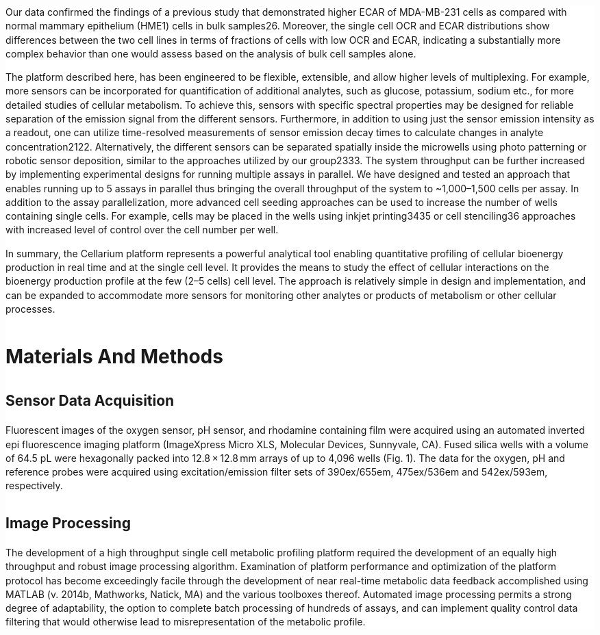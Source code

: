 Our data confirmed the findings of a previous study that demonstrated higher ECAR of MDA-MB-231 cells as compared with normal mammary epithelium (HME1) cells in bulk samples26. Moreover, the single cell OCR and ECAR distributions show differences between the two cell lines in terms of fractions of cells with low OCR and ECAR, indicating a substantially more complex behavior than one would assess based on the analysis of bulk cell samples alone.

The platform described here, has been engineered to be flexible, extensible, and allow higher levels of multiplexing. For example, more sensors can be incorporated for quantification of additional analytes, such as glucose, potassium, sodium etc., for more detailed studies of cellular metabolism. To achieve this, sensors with specific spectral properties may be designed for reliable separation of the emission signal from the different sensors. Furthermore, in addition to using just the sensor emission intensity as a readout, one can utilize time-resolved measurements of sensor emission decay times to calculate changes in analyte concentration2122. Alternatively, the different sensors can be separated spatially inside the microwells using photo patterning or robotic sensor deposition, similar to the approaches utilized by our group2333. The system throughput can be further increased by implementing experimental designs for running multiple assays in parallel. We have designed and tested an approach that enables running up to 5 assays in parallel thus bringing the overall throughput of the system to ~1,000–1,500 cells per assay. In addition to the assay parallelization, more advanced cell seeding approaches can be used to increase the number of wells containing single cells. For example, cells may be placed in the wells using inkjet printing3435 or cell stenciling36 approaches with increased level of control over the cell number per well.

In summary, the Cellarium platform represents a powerful analytical tool enabling quantitative profiling of cellular bioenergy production in real time and at the single cell level. It provides the means to study the effect of cellular interactions on the bioenergy production profile at the few (2–5 cells) cell level. The approach is relatively simple in design and implementation, and can be expanded to accommodate more sensors for monitoring other analytes or products of metabolism or other cellular processes.

# Materials And Methods

## Sensor Data Acquisition

Fluorescent images of the oxygen sensor, pH sensor, and rhodamine containing film were acquired using an automated inverted epi fluorescence imaging platform (ImageXpress Micro XLS, Molecular Devices, Sunnyvale, CA). Fused silica wells with a volume of 64.5 pL were hexagonally packed into 12.8 × 12.8 mm arrays of up to 4,096 wells (Fig. 1). The data for the oxygen, pH and reference probes were acquired using excitation/emission filter sets of 390ex/655em, 475ex/536em and 542ex/593em, respectively.

## Image Processing

The development of a high throughput single cell metabolic profiling platform required the development of an equally high throughput and robust image processing algorithm. Examination of platform performance and optimization of the platform protocol has become exceedingly facile through the development of near real-time metabolic data feedback accomplished using MATLAB (v. 2014b, Mathworks, Natick, MA) and the various toolboxes thereof. Automated image processing permits a strong degree of adaptability, the option to complete batch processing of hundreds of assays, and can implement quality control data filtering that would otherwise lead to misrepresentation of the metabolic profile.

